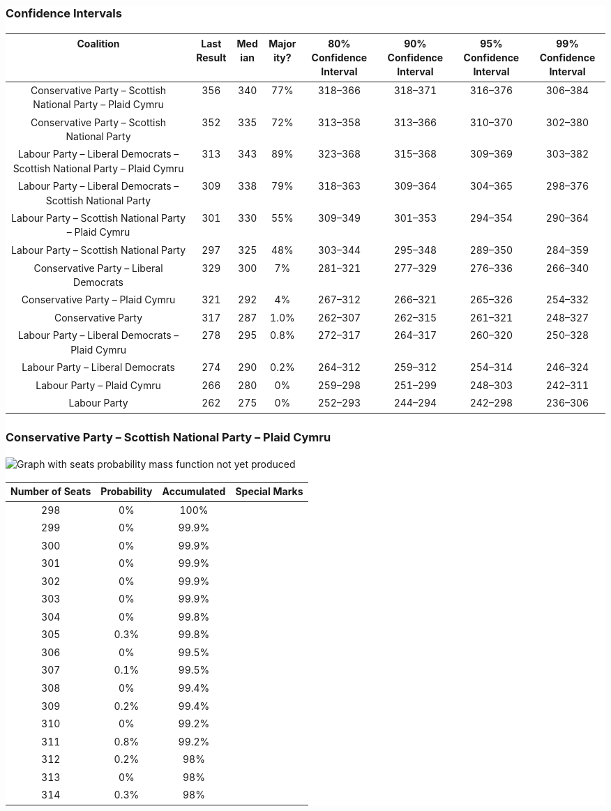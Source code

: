 ### Confidence Intervals

| Coalition | Last Result | Median | Majority? | 80% Confidence Interval | 90% Confidence Interval | 95% Confidence Interval | 99% Confidence Interval |
|:---------:|:-----------:|:------:|:---------:|:-----------------------:|:-----------------------:|:-----------------------:|:-----------------------:|
| Conservative Party – Scottish National Party – Plaid Cymru | 356 | 340 | 77% | 318–366 | 318–371 | 316–376 | 306–384 |
| Conservative Party – Scottish National Party | 352 | 335 | 72% | 313–358 | 313–366 | 310–370 | 302–380 |
| Labour Party – Liberal Democrats – Scottish National Party – Plaid Cymru | 313 | 343 | 89% | 323–368 | 315–368 | 309–369 | 303–382 |
| Labour Party – Liberal Democrats – Scottish National Party | 309 | 338 | 79% | 318–363 | 309–364 | 304–365 | 298–376 |
| Labour Party – Scottish National Party – Plaid Cymru | 301 | 330 | 55% | 309–349 | 301–353 | 294–354 | 290–364 |
| Labour Party – Scottish National Party | 297 | 325 | 48% | 303–344 | 295–348 | 289–350 | 284–359 |
| Conservative Party – Liberal Democrats | 329 | 300 | 7% | 281–321 | 277–329 | 276–336 | 266–340 |
| Conservative Party – Plaid Cymru | 321 | 292 | 4% | 267–312 | 266–321 | 265–326 | 254–332 |
| Conservative Party | 317 | 287 | 1.0% | 262–307 | 262–315 | 261–321 | 248–327 |
| Labour Party – Liberal Democrats – Plaid Cymru | 278 | 295 | 0.8% | 272–317 | 264–317 | 260–320 | 250–328 |
| Labour Party – Liberal Democrats | 274 | 290 | 0.2% | 264–312 | 259–312 | 254–314 | 246–324 |
| Labour Party – Plaid Cymru | 266 | 280 | 0% | 259–298 | 251–299 | 248–303 | 242–311 |
| Labour Party | 262 | 275 | 0% | 252–293 | 244–294 | 242–298 | 236–306 |

### Conservative Party – Scottish National Party – Plaid Cymru

![Graph with seats probability mass function not yet produced](2018-11-07-Panelbase-coalitions-seats-pmf-con–snp–pc.png "Seats Probability Mass Function")

| Number of Seats | Probability | Accumulated | Special Marks |
|:---------------:|:-----------:|:-----------:|:-------------:|
| 298 | 0% | 100% |  |
| 299 | 0% | 99.9% |  |
| 300 | 0% | 99.9% |  |
| 301 | 0% | 99.9% |  |
| 302 | 0% | 99.9% |  |
| 303 | 0% | 99.9% |  |
| 304 | 0% | 99.8% |  |
| 305 | 0.3% | 99.8% |  |
| 306 | 0% | 99.5% |  |
| 307 | 0.1% | 99.5% |  |
| 308 | 0% | 99.4% |  |
| 309 | 0.2% | 99.4% |  |
| 310 | 0% | 99.2% |  |
| 311 | 0.8% | 99.2% |  |
| 312 | 0.2% | 98% |  |
| 313 | 0% | 98% |  |
| 314 | 0.3% | 98% |  |